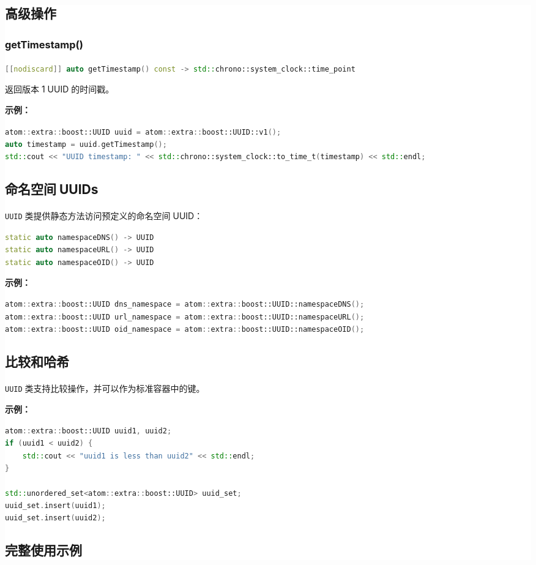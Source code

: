 ## 高级操作

### getTimestamp()

```cpp
[[nodiscard]] auto getTimestamp() const -> std::chrono::system_clock::time_point
```

返回版本 1 UUID 的时间戳。

**示例：**

```cpp
atom::extra::boost::UUID uuid = atom::extra::boost::UUID::v1();
auto timestamp = uuid.getTimestamp();
std::cout << "UUID timestamp: " << std::chrono::system_clock::to_time_t(timestamp) << std::endl;
```

## 命名空间 UUIDs

`UUID` 类提供静态方法访问预定义的命名空间 UUID：

```cpp
static auto namespaceDNS() -> UUID
static auto namespaceURL() -> UUID
static auto namespaceOID() -> UUID
```

**示例：**

```cpp
atom::extra::boost::UUID dns_namespace = atom::extra::boost::UUID::namespaceDNS();
atom::extra::boost::UUID url_namespace = atom::extra::boost::UUID::namespaceURL();
atom::extra::boost::UUID oid_namespace = atom::extra::boost::UUID::namespaceOID();
```

## 比较和哈希

`UUID` 类支持比较操作，并可以作为标准容器中的键。

**示例：**

```cpp
atom::extra::boost::UUID uuid1, uuid2;
if (uuid1 < uuid2) {
    std::cout << "uuid1 is less than uuid2" << std::endl;
}

std::unordered_set<atom::extra::boost::UUID> uuid_set;
uuid_set.insert(uuid1);
uuid_set.insert(uuid2);
```

## 完整使用示例
